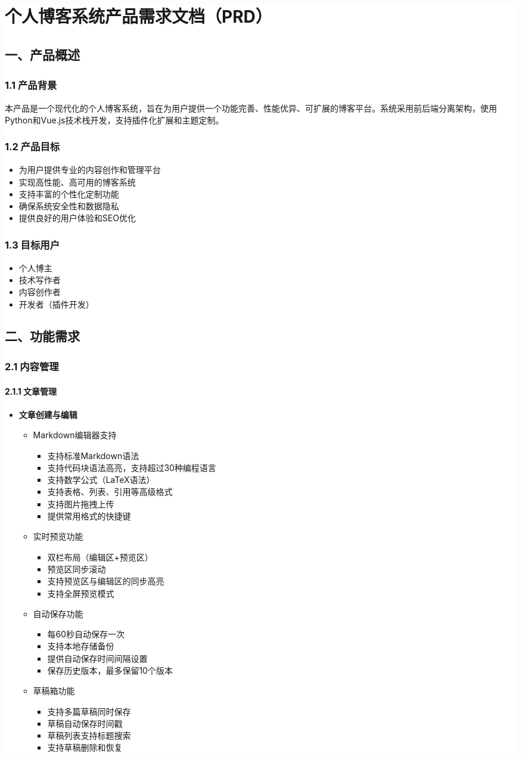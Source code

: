 # 个人博客系统产品需求文档（PRD）

## 一、产品概述

### 1.1 产品背景
本产品是一个现代化的个人博客系统，旨在为用户提供一个功能完善、性能优异、可扩展的博客平台。系统采用前后端分离架构，使用Python和Vue.js技术栈开发，支持插件化扩展和主题定制。

### 1.2 产品目标
- 为用户提供专业的内容创作和管理平台
- 实现高性能、高可用的博客系统
- 支持丰富的个性化定制功能
- 确保系统安全性和数据隐私
- 提供良好的用户体验和SEO优化

### 1.3 目标用户
- 个人博主
- 技术写作者
- 内容创作者
- 开发者（插件开发）

## 二、功能需求

### 2.1 内容管理
#### 2.1.1 文章管理
- **文章创建与编辑**
  - Markdown编辑器支持
    * 支持标准Markdown语法
    * 支持代码块语法高亮，支持超过30种编程语言
    * 支持数学公式（LaTeX语法）
    * 支持表格、列表、引用等高级格式
    * 支持图片拖拽上传
    * 提供常用格式的快捷键

  - 实时预览功能
    * 双栏布局（编辑区+预览区）
    * 预览区同步滚动
    * 支持预览区与编辑区的同步高亮
    * 支持全屏预览模式

  - 自动保存功能
    * 每60秒自动保存一次
    * 支持本地存储备份
    * 提供自动保存时间间隔设置
    * 保存历史版本，最多保留10个版本

  - 草稿箱功能
    * 支持多篇草稿同时保存
    * 草稿自动保存时间戳
    * 草稿列表支持标题搜索
    * 支持草稿删除和恢复
